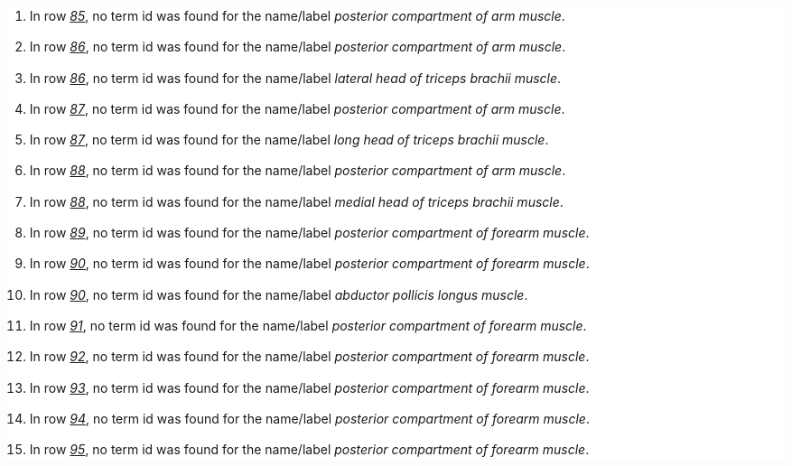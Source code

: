 1. In row _[85](https://docs.google.com/spreadsheets/d/1UDKjTuDa18kydtOLZr_amdihGWvKs5xzwQ9W_oco3U8/edit#gid=0&range=85:85)_, no term id was found for the name/label _posterior compartment of arm muscle_.

1. In row _[86](https://docs.google.com/spreadsheets/d/1UDKjTuDa18kydtOLZr_amdihGWvKs5xzwQ9W_oco3U8/edit#gid=0&range=86:86)_, no term id was found for the name/label _posterior compartment of arm muscle_.

1. In row _[86](https://docs.google.com/spreadsheets/d/1UDKjTuDa18kydtOLZr_amdihGWvKs5xzwQ9W_oco3U8/edit#gid=0&range=86:86)_, no term id was found for the name/label _lateral head of triceps brachii muscle_.

1. In row _[87](https://docs.google.com/spreadsheets/d/1UDKjTuDa18kydtOLZr_amdihGWvKs5xzwQ9W_oco3U8/edit#gid=0&range=87:87)_, no term id was found for the name/label _posterior compartment of arm muscle_.

1. In row _[87](https://docs.google.com/spreadsheets/d/1UDKjTuDa18kydtOLZr_amdihGWvKs5xzwQ9W_oco3U8/edit#gid=0&range=87:87)_, no term id was found for the name/label _long head of triceps brachii muscle_.

1. In row _[88](https://docs.google.com/spreadsheets/d/1UDKjTuDa18kydtOLZr_amdihGWvKs5xzwQ9W_oco3U8/edit#gid=0&range=88:88)_, no term id was found for the name/label _posterior compartment of arm muscle_.

1. In row _[88](https://docs.google.com/spreadsheets/d/1UDKjTuDa18kydtOLZr_amdihGWvKs5xzwQ9W_oco3U8/edit#gid=0&range=88:88)_, no term id was found for the name/label _medial head of triceps brachii muscle_.

1. In row _[89](https://docs.google.com/spreadsheets/d/1UDKjTuDa18kydtOLZr_amdihGWvKs5xzwQ9W_oco3U8/edit#gid=0&range=89:89)_, no term id was found for the name/label _posterior compartment of forearm muscle_.

1. In row _[90](https://docs.google.com/spreadsheets/d/1UDKjTuDa18kydtOLZr_amdihGWvKs5xzwQ9W_oco3U8/edit#gid=0&range=90:90)_, no term id was found for the name/label _posterior compartment of forearm muscle_.

1. In row _[90](https://docs.google.com/spreadsheets/d/1UDKjTuDa18kydtOLZr_amdihGWvKs5xzwQ9W_oco3U8/edit#gid=0&range=90:90)_, no term id was found for the name/label _abductor pollicis longus muscle_.

1. In row _[91](https://docs.google.com/spreadsheets/d/1UDKjTuDa18kydtOLZr_amdihGWvKs5xzwQ9W_oco3U8/edit#gid=0&range=91:91)_, no term id was found for the name/label _posterior compartment of forearm muscle_.

1. In row _[92](https://docs.google.com/spreadsheets/d/1UDKjTuDa18kydtOLZr_amdihGWvKs5xzwQ9W_oco3U8/edit#gid=0&range=92:92)_, no term id was found for the name/label _posterior compartment of forearm muscle_.

1. In row _[93](https://docs.google.com/spreadsheets/d/1UDKjTuDa18kydtOLZr_amdihGWvKs5xzwQ9W_oco3U8/edit#gid=0&range=93:93)_, no term id was found for the name/label _posterior compartment of forearm muscle_.

1. In row _[94](https://docs.google.com/spreadsheets/d/1UDKjTuDa18kydtOLZr_amdihGWvKs5xzwQ9W_oco3U8/edit#gid=0&range=94:94)_, no term id was found for the name/label _posterior compartment of forearm muscle_.

1. In row _[95](https://docs.google.com/spreadsheets/d/1UDKjTuDa18kydtOLZr_amdihGWvKs5xzwQ9W_oco3U8/edit#gid=0&range=95:95)_, no term id was found for the name/label _posterior compartment of forearm muscle_.
